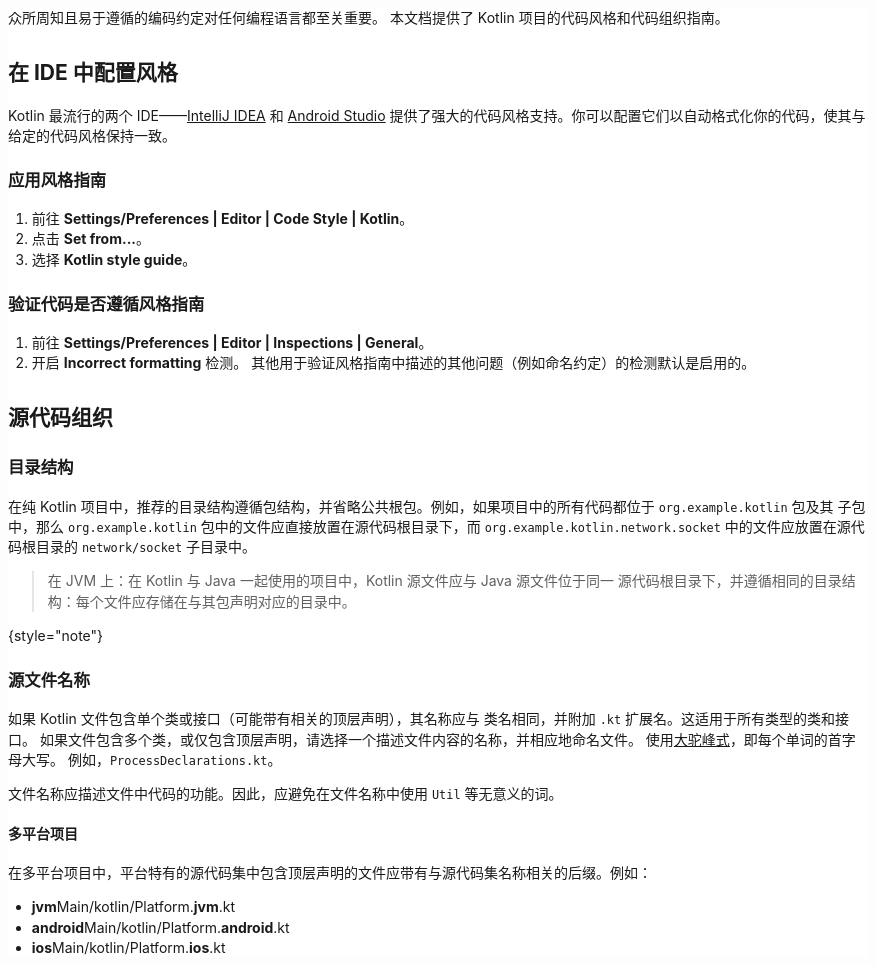 [//]: # (title: 编码约定)

众所周知且易于遵循的编码约定对任何编程语言都至关重要。
本文档提供了 Kotlin 项目的代码风格和代码组织指南。

## 在 IDE 中配置风格

Kotlin 最流行的两个 IDE——[IntelliJ IDEA](https://www.jetbrains.com/idea/) 和 [Android Studio](https://developer.android.com/studio/)
提供了强大的代码风格支持。你可以配置它们以自动格式化你的代码，使其与给定的代码风格保持一致。

### 应用风格指南

1.  前往 **Settings/Preferences | Editor | Code Style | Kotlin**。
2.  点击 **Set from...**。
3.  选择 **Kotlin style guide**。

### 验证代码是否遵循风格指南

1.  前往 **Settings/Preferences | Editor | Inspections | General**。
2.  开启 **Incorrect formatting** 检测。
其他用于验证风格指南中描述的其他问题（例如命名约定）的检测默认是启用的。

## 源代码组织

### 目录结构

在纯 Kotlin 项目中，推荐的目录结构遵循包结构，并省略公共根包。例如，如果项目中的所有代码都位于 `org.example.kotlin` 包及其
子包中，那么 `org.example.kotlin` 包中的文件应直接放置在源代码根目录下，而
`org.example.kotlin.network.socket` 中的文件应放置在源代码根目录的 `network/socket` 子目录中。

>在 JVM 上：在 Kotlin 与 Java 一起使用的项目中，Kotlin 源文件应与 Java 源文件位于同一
>源代码根目录下，并遵循相同的目录结构：每个文件应存储在与其包声明对应的目录中。
>
{style="note"}

### 源文件名称

如果 Kotlin 文件包含单个类或接口（可能带有相关的顶层声明），其名称应与
类名相同，并附加 `.kt` 扩展名。这适用于所有类型的类和接口。
如果文件包含多个类，或仅包含顶层声明，请选择一个描述文件内容的名称，并相应地命名文件。
使用[大驼峰式](https://en.wikipedia.org/wiki/Camel_case)，即每个单词的首字母大写。
例如，`ProcessDeclarations.kt`。

文件名称应描述文件中代码的功能。因此，应避免在文件名称中使用
`Util` 等无意义的词。

#### 多平台项目

在多平台项目中，平台特有的源代码集中包含顶层声明的文件应带有与源代码集名称相关的后缀。例如：

*   **jvm**Main/kotlin/Platform.**jvm**.kt
*   **android**Main/kotlin/Platform.**android**.kt
*   **ios**Main/kotlin/Platform.**ios**.kt
